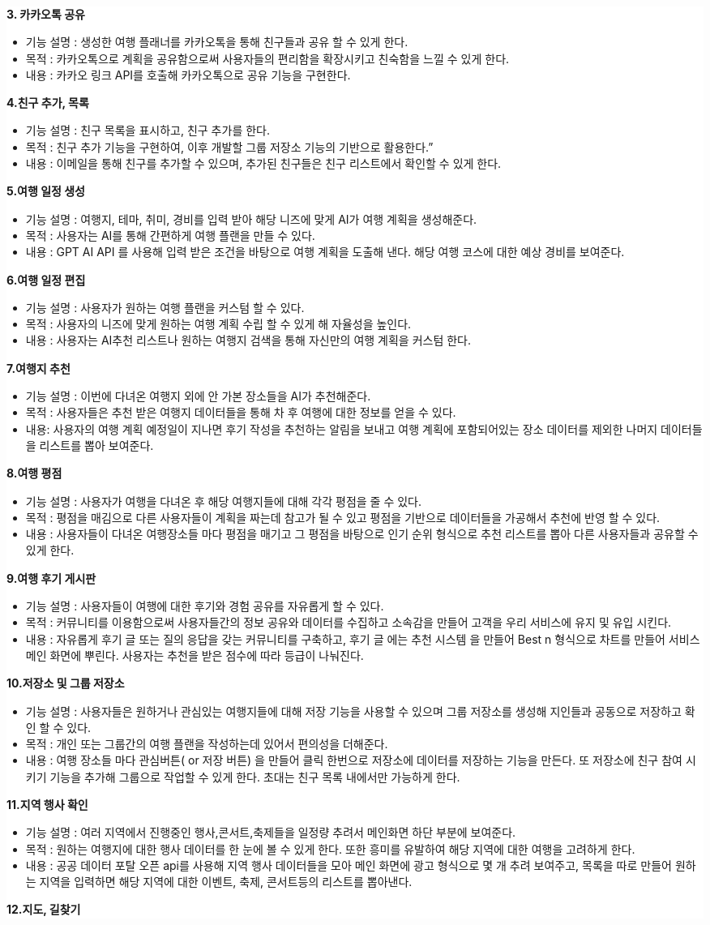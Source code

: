 **3. 카카오톡 공유**

- 기능 설명 :  생성한 여행 플래너를 카카오톡을 통해 친구들과 공유 할 수 있게 한다.
- 목적 : 카카오톡으로 계획을 공유함으로써 사용자들의 편리함을 확장시키고 친숙함을 느낄 수 있게 한다.
- 내용 :  카카오 링크 API를 호출해 카카오톡으로 공유 기능을 구현한다.

**4.친구 추가, 목록**

- 기능 설명 :  친구 목록을 표시하고, 친구 추가를 한다.
- 목적 :  친구 추가 기능을 구현하여, 이후 개발할 그룹 저장소 기능의 기반으로 활용한다.”
- 내용 :  이메일을 통해 친구를 추가할 수 있으며, 추가된 친구들은 친구 리스트에서 확인할 수 있게 한다.

**5.여행 일정 생성**

- 기능 설명  : 여행지, 테마, 취미, 경비를 입력 받아 해당 니즈에 맞게 AI가 여행 계획을 생성해준다.
- 목적 : 사용자는 AI를 통해 간편하게 여행 플랜을 만들 수 있다.
- 내용 : GPT AI API 를 사용해 입력 받은 조건을 바탕으로 여행 계획을 도출해 낸다.
해당 여행 코스에 대한 예상 경비를 보여준다.

**6.여행 일정 편집**

- 기능 설명  : 사용자가 원하는 여행 플랜을 커스텀 할 수 있다.
- 목적 : 사용자의 니즈에 맞게 원하는 여행 계획 수립 할 수 있게 해 자율성을 높인다.
- 내용 : 사용자는 AI추천 리스트나 원하는 여행지 검색을 통해 자신만의 여행 계획을 커스텀 한다.

**7.여행지 추천**

- 기능 설명  : 이번에 다녀온 여행지 외에 안 가본 장소들을 AI가 추천해준다.
- 목적 : 사용자들은 추천 받은 여행지 데이터들을 통해 차 후 여행에 대한 정보를 얻을 수 있다.
- 내용: 사용자의 여행 계획 예정일이 지나면 후기 작성을 추천하는 알림을 보내고  여행 계획에 포함되어있는 장소 데이터를 제외한 나머지 데이터들을 리스트를 뽑아 보여준다.

**8.여행 평점** 

- 기능 설명  :  사용자가 여행을 다녀온 후 해당 여행지들에 대해 각각 평점을 줄 수 있다.
- 목적 :  평점을 매김으로 다른 사용자들이 계획을 짜는데 참고가 될 수 있고 평점을 기반으로 데이터들을 가공해서 추천에 반영 할 수 있다.
- 내용 : 사용자들이 다녀온 여행장소들 마다 평점을 매기고 그 평점을 바탕으로 인기 순위 형식으로 추천 리스트를 뽑아 다른 사용자들과 공유할 수 있게 한다.

**9.여행 후기 게시판**

- 기능 설명  : 사용자들이 여행에 대한 후기와 경험 공유를 자유롭게 할 수 있다.
- 목적 : 커뮤니티를 이용함으로써 사용자들간의 정보 공유와 데이터를 수집하고 소속감을 만들어 고객을 우리 서비스에 유지 및 유입 시킨다.
- 내용 :   자유롭게 후기 글 또는 질의 응답을 갖는 커뮤니티를 구축하고,  후기 글 에는 추천 시스템 을 만들어 Best n 형식으로 차트를 만들어 서비스 메인 화면에 뿌린다. 사용자는 추천을 받은 점수에 따라 등급이 나눠진다.

**10.저장소 및 그룹 저장소**

- 기능 설명  : 사용자들은 원하거나 관심있는 여행지들에 대해 저장 기능을 사용할 수 있으며 그룹 저장소를 생성해 지인들과 공동으로 저장하고 확인 할 수 있다.
- 목적 :  개인 또는 그룹간의 여행 플랜을 작성하는데 있어서 편의성을 더해준다.
- 내용 :  여행 장소들 마다 관심버튼( or 저장 버튼) 을 만들어 클릭 한번으로 저장소에 데이터를 저장하는 기능을 만든다.  또 저장소에 친구 참여 시키기 기능을 추가해 그룹으로 작업할 수 있게 한다.  초대는 친구 목록 내에서만 가능하게 한다.

**11.지역 행사 확인**

- 기능 설명  : 여러 지역에서 진행중인 행사,콘서트,축제들을 일정량 추려서 메인화면 하단 부분에 보여준다.
- 목적 : 원하는 여행지에 대한 행사 데이터를  한 눈에 볼 수 있게 한다. 또한 흥미를 유발하여 해당 지역에 대한 여행을 고려하게 한다.
- 내용 : 공공 데이터 포탈 오픈 api를 사용해 지역 행사 데이터들을 모아 메인 화면에 광고 형식으로 몇 개 추려 보여주고, 목록을 따로 만들어 원하는 지역을 입력하면 해당 지역에 대한 이벤트, 축제, 콘서트등의 리스트를 뽑아낸다.

**12.지도, 길찾기** 
